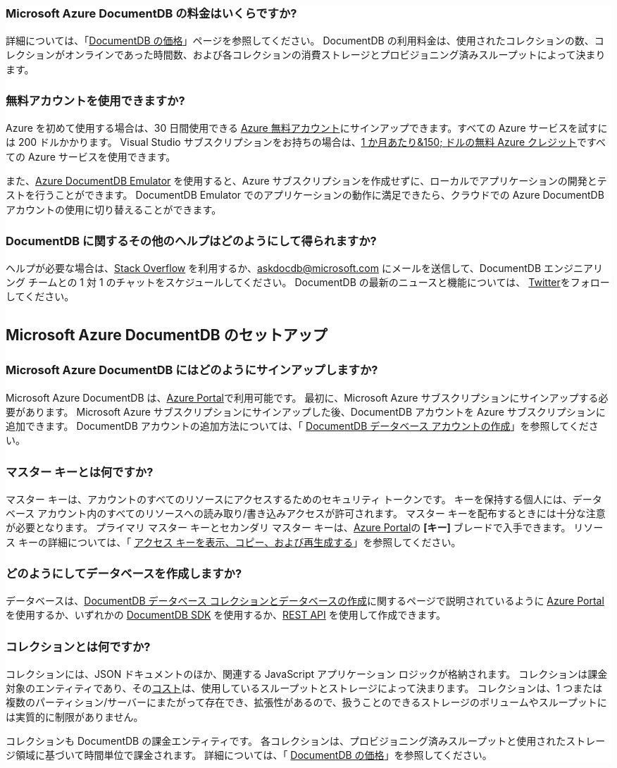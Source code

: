 ### <a name="how-much-does-microsoft-azure-documentdb-cost"></a>Microsoft Azure DocumentDB の料金はいくらですか?
詳細については、「[DocumentDB の価格](https://azure.microsoft.com/pricing/details/documentdb/)」ページを参照してください。 DocumentDB の利用料金は、使用されたコレクションの数、コレクションがオンラインであった時間数、および各コレクションの消費ストレージとプロビジョニング済みスループットによって決まります。

### <a name="is-there-a-free-account-available"></a>無料アカウントを使用できますか?
Azure を初めて使用する場合は、30 日間使用できる [Azure 無料アカウント](https://azure.microsoft.com/free/)にサインアップできます。すべての Azure サービスを試すには 200 ドルかかります。 Visual Studio サブスクリプションをお持ちの場合は、[1 か月あたり&150; ドルの無料 Azure クレジット](https://azure.microsoft.com/pricing/member-offers/msdn-benefits-details/)ですべての Azure サービスを使用できます。  

また、[Azure DocumentDB Emulator](documentdb-nosql-local-emulator.md) を使用すると、Azure サブスクリプションを作成せずに、ローカルでアプリケーションの開発とテストを行うことができます。 DocumentDB Emulator でのアプリケーションの動作に満足できたら、クラウドでの Azure DocumentDB アカウントの使用に切り替えることができます。

### <a name="how-can-i-get-additional-help-with-documentdb"></a>DocumentDB に関するその他のヘルプはどのようにして得られますか?
ヘルプが必要な場合は、[Stack Overflow](http://stackoverflow.com/questions/tagged/azure-documentdb) を利用するか、[askdocdb@microsoft.com](mailto:askdocdb@microsoft.com) にメールを送信して、DocumentDB エンジニアリング チームとの 1 対 1 のチャットをスケジュールしてください。 DocumentDB の最新のニュースと機能については、 [Twitter](https://twitter.com/DocumentDB)をフォローしてください。

## <a name="set-up-microsoft-azure-documentdb"></a>Microsoft Azure DocumentDB のセットアップ
### <a name="how-do-i-sign-up-for-microsoft-azure-documentdb"></a>Microsoft Azure DocumentDB にはどのようにサインアップしますか?
Microsoft Azure DocumentDB は、[Azure Portal][azure-portal]で利用可能です。  最初に、Microsoft Azure サブスクリプションにサインアップする必要があります。  Microsoft Azure サブスクリプションにサインアップした後、DocumentDB アカウントを Azure サブスクリプションに追加できます。 DocumentDB アカウントの追加方法については、「 [DocumentDB データベース アカウントの作成](documentdb-create-account.md)」を参照してください。   

### <a name="what-is-a-master-key"></a>マスター キーとは何ですか?
マスター キーは、アカウントのすべてのリソースにアクセスするためのセキュリティ トークンです。 キーを保持する個人には、データベース アカウント内のすべてのリソースへの読み取り/書き込みアクセスが許可されます。 マスター キーを配布するときには十分な注意が必要となります。 プライマリ マスター キーとセカンダリ マスター キーは、[Azure Portal][azure-portal]の **[キー]** ブレードで入手できます。 リソース キーの詳細については、「 [アクセス キーを表示、コピー、および再生成する](documentdb-manage-account.md#keys)」を参照してください。

### <a name="how-do-i-create-a-database"></a>どのようにしてデータベースを作成しますか?
データベースは、[DocumentDB データベース コレクションとデータベースの作成](documentdb-create-collection.md)に関するページで説明されているように [Azure Portal]() を使用するか、いずれかの [DocumentDB SDK](documentdb-sdk-dotnet.md) を使用するか、[REST API](https://msdn.microsoft.com/library/azure/dn781481.aspx) を使用して作成できます。  

### <a name="what-is-a-collection"></a>コレクションとは何ですか?
コレクションには、JSON ドキュメントのほか、関連する JavaScript アプリケーション ロジックが格納されます。 コレクションは課金対象のエンティティであり、その[コスト](documentdb-performance-levels.md)は、使用しているスループットとストレージによって決まります。 コレクションは、1 つまたは複数のパーティション/サーバーにまたがって存在でき、拡張性があるので、扱うことのできるストレージのボリュームやスループットには実質的に制限がありません。

コレクションも DocumentDB の課金エンティティです。 各コレクションは、プロビジョニング済みスループットと使用されたストレージ領域に基づいて時間単位で課金されます。 詳細については、「 [DocumentDB の価格](https://azure.microsoft.com/pricing/details/documentdb/)」を参照してください。  


[azure-portal]: https://portal.azure.com
[query]: documentdb-sql-query.md